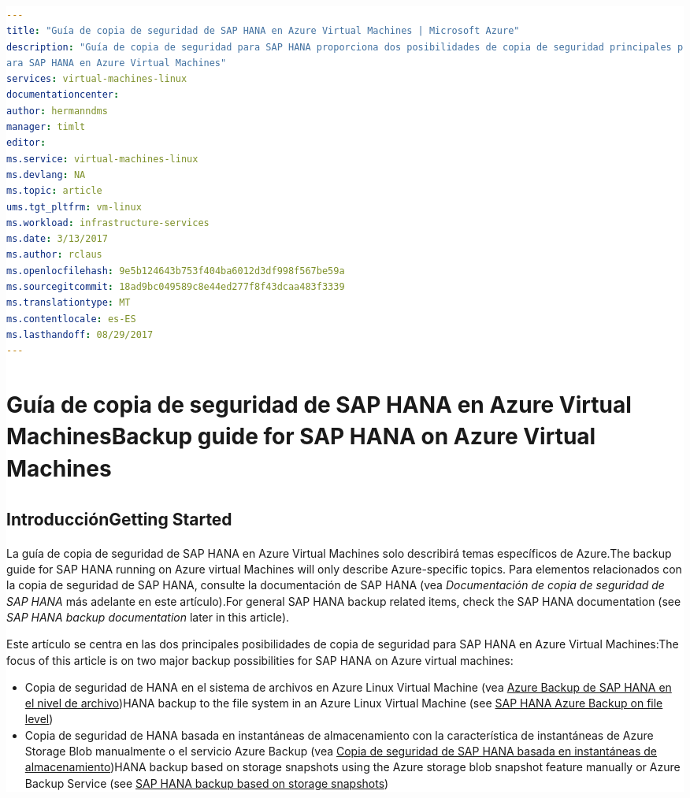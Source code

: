```yaml
---
title: "Guía de copia de seguridad de SAP HANA en Azure Virtual Machines | Microsoft Azure"
description: "Guía de copia de seguridad para SAP HANA proporciona dos posibilidades de copia de seguridad principales para SAP HANA en Azure Virtual Machines"
services: virtual-machines-linux
documentationcenter: 
author: hermanndms
manager: timlt
editor: 
ms.service: virtual-machines-linux
ms.devlang: NA
ms.topic: article
ums.tgt_pltfrm: vm-linux
ms.workload: infrastructure-services
ms.date: 3/13/2017
ms.author: rclaus
ms.openlocfilehash: 9e5b124643b753f404ba6012d3df998f567be59a
ms.sourcegitcommit: 18ad9bc049589c8e44ed277f8f43dcaa483f3339
ms.translationtype: MT
ms.contentlocale: es-ES
ms.lasthandoff: 08/29/2017
---
```

# <a name="backup-guide-for-sap-hana-on-azure-virtual-machines"></a><span data-ttu-id="49c82-103">Guía de copia de seguridad de SAP HANA en Azure Virtual Machines</span><span class="sxs-lookup"><span data-stu-id="49c82-103">Backup guide for SAP HANA on Azure Virtual Machines</span></span>

## <a name="getting-started"></a><span data-ttu-id="49c82-104">Introducción</span><span class="sxs-lookup"><span data-stu-id="49c82-104">Getting Started</span></span>

<span data-ttu-id="49c82-105">La guía de copia de seguridad de SAP HANA en Azure Virtual Machines solo describirá temas específicos de Azure.</span><span class="sxs-lookup"><span data-stu-id="49c82-105">The backup guide for SAP HANA running on Azure virtual Machines will only describe Azure-specific topics.</span></span> <span data-ttu-id="49c82-106">Para elementos relacionados con la copia de seguridad de SAP HANA, consulte la documentación de SAP HANA (vea _Documentación de copia de seguridad de SAP HANA_ más adelante en este artículo).</span><span class="sxs-lookup"><span data-stu-id="49c82-106">For general SAP HANA backup related items, check the SAP HANA documentation (see _SAP HANA backup documentation_ later in this article).</span></span>

<span data-ttu-id="49c82-107">Este artículo se centra en las dos principales posibilidades de copia de seguridad para SAP HANA en Azure Virtual Machines:</span><span class="sxs-lookup"><span data-stu-id="49c82-107">The focus of this article is on two major backup possibilities for SAP HANA on Azure virtual machines:</span></span>

- <span data-ttu-id="49c82-108">Copia de seguridad de HANA en el sistema de archivos en Azure Linux Virtual Machine (vea [Azure Backup de SAP HANA en el nivel de archivo](sap-hana-backup-file-level.md))</span><span class="sxs-lookup"><span data-stu-id="49c82-108">HANA backup to the file system in an Azure Linux Virtual Machine (see [SAP HANA Azure Backup on file level](sap-hana-backup-file-level.md))</span></span>
- <span data-ttu-id="49c82-109">Copia de seguridad de HANA basada en instantáneas de almacenamiento con la característica de instantáneas de Azure Storage Blob manualmente o el servicio Azure Backup (vea [Copia de seguridad de SAP HANA basada en instantáneas de almacenamiento](sap-hana-backup-storage-snapshots.md))</span><span class="sxs-lookup"><span data-stu-id="49c82-109">HANA backup based on storage snapshots using the Azure storage blob snapshot feature manually or Azure Backup Service (see [SAP HANA backup based on storage snapshots](sap-hana-backup-storage-snapshots.md))</span></span>
